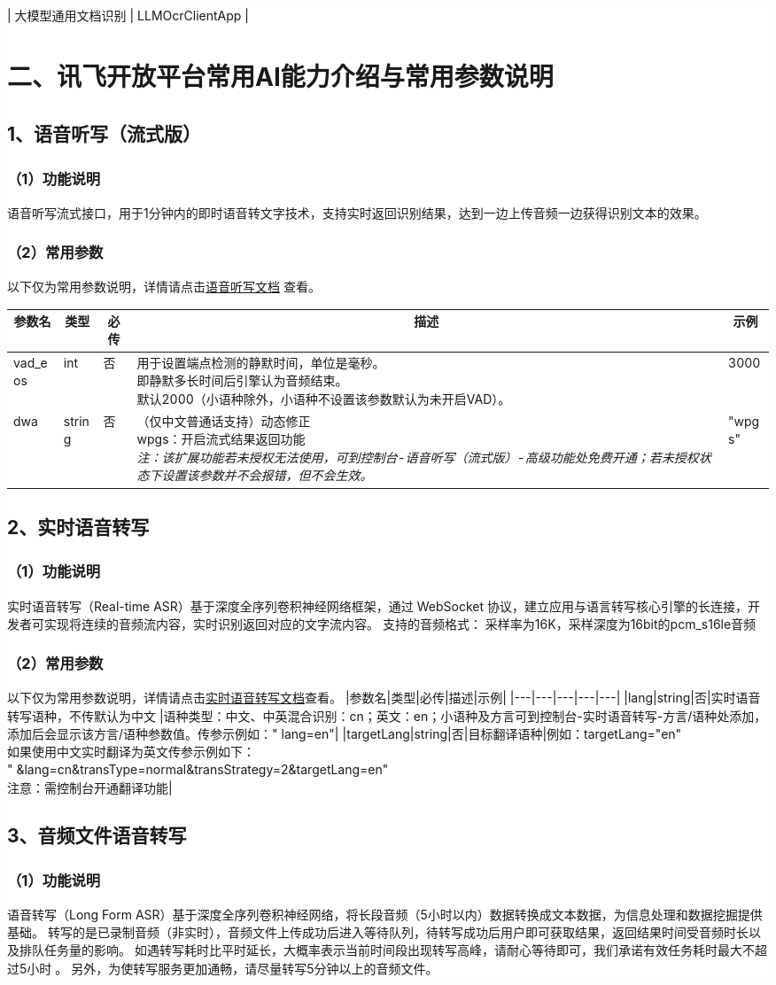 | 大模型通用文档识别                                           | LLMOcrClientApp                |

# 二、讯飞开放平台常用AI能力介绍与常用参数说明

## 1、语音听写（流式版）

### （1）功能说明

语音听写流式接口，用于1分钟内的即时语音转文字技术，支持实时返回识别结果，达到一边上传音频一边获得识别文本的效果。

### （2）常用参数

以下仅为常用参数说明，详情请点击[语音听写文档](https://www.xfyun.cn/doc/asr/voicedictation/API.html#%E6%8E%A5%E5%8F%A3%E8%AF%B4%E6%98%8E)
查看。

| 参数名     | 类型     | 必传 | 描述                                                                                                        | 示例     |
  |---------|--------|----|-----------------------------------------------------------------------------------------------------------|--------|
 vad_eos | int    | 否  | 用于设置端点检测的静默时间，单位是毫秒。<br>即静默多长时间后引擎认为音频结束。<br>默认2000（小语种除外，小语种不设置该参数默认为未开启VAD）。                            | 3000   |
| dwa     | string | 否  | （仅中文普通话支持）动态修正<br>wpgs：开启流式结果返回功能<br>*注：该扩展功能若未授权无法使用，可到控制台-语音听写（流式版）-高级功能处免费开通；若未授权状态下设置该参数并不会报错，但不会生效。* | "wpgs" |

## 2、实时语音转写

### （1）功能说明

实时语音转写（Real-time ASR）基于深度全序列卷积神经网络框架，通过 WebSocket
协议，建立应用与语言转写核心引擎的长连接，开发者可实现将连续的音频流内容，实时识别返回对应的文字流内容。
支持的音频格式： 采样率为16K，采样深度为16bit的pcm_s16le音频

### （2）常用参数

以下仅为常用参数说明，详情请点击[实时语音转写文档](https://www.xfyun.cn/doc/asr/rtasr/API.html)查看。
|参数名|类型|必传|描述|示例|
|---|---|---|---|---|
|lang|string|否|实时语音转写语种，不传默认为中文
|语种类型：中文、中英混合识别：cn；英文：en；小语种及方言可到控制台-实时语音转写-方言/语种处添加，添加后会显示该方言/语种参数值。传参示例如："
lang=en"|
|targetLang|string|否|目标翻译语种|例如：targetLang="en"<br>如果使用中文实时翻译为英文传参示例如下：<br>"
&lang=cn&transType=normal&transStrategy=2&targetLang=en"<br>注意：需控制台开通翻译功能|

## 3、音频文件语音转写

### （1）功能说明

语音转写（Long Form ASR）基于深度全序列卷积神经网络，将长段音频（5小时以内）数据转换成文本数据，为信息处理和数据挖掘提供基础。
转写的是已录制音频（非实时），音频文件上传成功后进入等待队列，待转写成功后用户即可获取结果，返回结果时间受音频时长以及排队任务量的影响。
如遇转写耗时比平时延长，大概率表示当前时间段出现转写高峰，请耐心等待即可，我们承诺有效任务耗时最大不超过5小时 。
另外，为使转写服务更加通畅，请尽量转写5分钟以上的音频文件。
